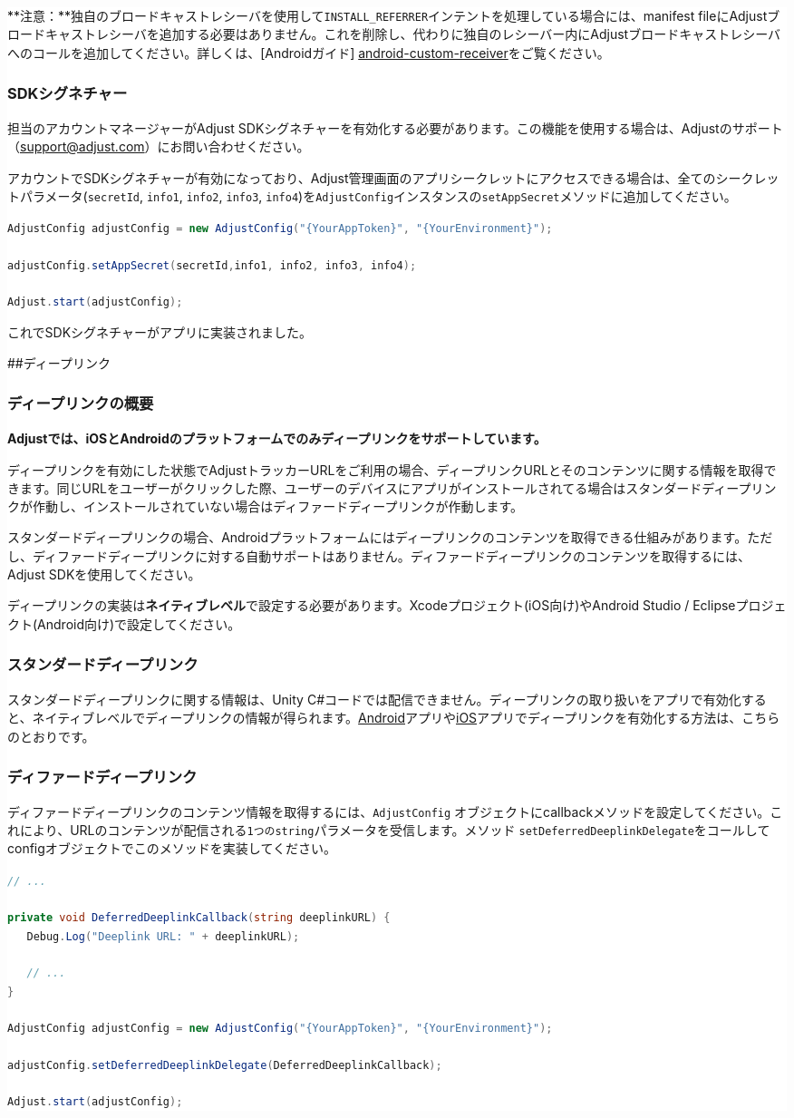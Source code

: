 **注意：**独自のブロードキャストレシーバを使用して`INSTALL_REFERRER`インテントを処理している場合には、manifest fileにAdjustブロードキャストレシーバを追加する必要はありません。これを削除し、代わりに独自のレシーバー内にAdjustブロードキャストレシーバへのコールを追加してください。詳しくは、[Androidガイド] [android-custom-receiver]をご覧ください。

### <a id="qs-sdk-signature"></a>SDKシグネチャー

担当のアカウントマネージャーがAdjust SDKシグネチャーを有効化する必要があります。この機能を使用する場合は、Adjustのサポート（support@adjust.com）にお問い合わせください。

アカウントでSDKシグネチャーが有効になっており、Adjust管理画面のアプリシークレットにアクセスできる場合は、全てのシークレットパラメータ(`secretId`, `info1`, `info2`, `info3`, `info4`)を`AdjustConfig`インスタンスの`setAppSecret`メソッドに追加してください。

```cs
AdjustConfig adjustConfig = new AdjustConfig("{YourAppToken}", "{YourEnvironment}");

adjustConfig.setAppSecret(secretId,info1, info2, info3, info4);

Adjust.start(adjustConfig);
```

これでSDKシグネチャーがアプリに実装されました。 


##ディープリンク

### <a id="dl"> </a>ディープリンクの概要

**Adjustでは、iOSとAndroidのプラットフォームでのみディープリンクをサポートしています。**

ディープリンクを有効にした状態でAdjustトラッカーURLをご利用の場合、ディープリンクURLとそのコンテンツに関する情報を取得できます。同じURLをユーザーがクリックした際、ユーザーのデバイスにアプリがインストールされてる場合はスタンダードディープリンクが作動し、インストールされていない場合はディファードディープリンクが作動します。 

スタンダードディープリンクの場合、Androidプラットフォームにはディープリンクのコンテンツを取得できる仕組みがあります。ただし、ディファードディープリンクに対する自動サポートはありません。ディファードディープリンクのコンテンツを取得するには、Adjust SDKを使用してください。

ディープリンクの実装は**ネイティブレベル**で設定する必要があります。Xcodeプロジェクト(iOS向け)やAndroid Studio / Eclipseプロジェクト(Android向け)で設定してください。

### <a id="dl-standard"> </a>スタンダードディープリンク

スタンダードディープリンクに関する情報は、Unity C#コードでは配信できません。ディープリンクの取り扱いをアプリで有効化すると、ネイティブレベルでディープリンクの情報が得られます。[Android](#dl-app-android)アプリや[iOS](#dl-app-ios)アプリでディープリンクを有効化する方法は、こちらのとおりです。

### <a id="dl-deferred"> </a>ディファードディープリンク

ディファードディープリンクのコンテンツ情報を取得するには、`AdjustConfig` オブジェクトにcallbackメソッドを設定してください。これにより、URLのコンテンツが配信される`1つのstring`パラメータを受信します。メソッド `setDeferredDeeplinkDelegate`をコールしてconfigオブジェクトでこのメソッドを実装してください。

```cs
// ...

private void DeferredDeeplinkCallback(string deeplinkURL) {
   Debug.Log("Deeplink URL: " + deeplinkURL);

   // ...
}

AdjustConfig adjustConfig = new AdjustConfig("{YourAppToken}", "{YourEnvironment}");

adjustConfig.setDeferredDeeplinkDelegate(DeferredDeeplinkCallback);

Adjust.start(adjustConfig);
```


[dashboard]:  http://dash.adjust.com
[adjust.com]: http://adjust.com
[en-readme]:  README.md
[zh-readme]:  doc/chinese/README.md
[ja-readme]:  doc/japanese/README.md
[ko-readme]:  doc/korean/README.md
[sdk2sdk-mopub]:    doc/english/sdk-to-sdk/mopub.md
[ios]:                     https://github.com/adjust/ios_sdk
[android]:                 https://github.com/adjust/android_sdk
[releases]:                https://github.com/adjust/adjust_unity_sdk/releases
[google_ad_id]:            https://developer.android.com/google/play-services/id.html
[ios-deeplinking]:         https://github.com/adjust/ios_sdk/#deeplinking-reattribution
[attribution_data]:        https://github.com/adjust/sdks/blob/master/doc/attribution-data.md
[special-partners]:        https://docs.adjust.com/en/special-partners
[unity-purchase-sdk]:      https://github.com/adjust/unity_purchase_sdk
[android-deeplinking]:     https://github.com/adjust/android_sdk#deep-linking
[google_play_services]:    http://developer.android.com/google/play-services/setup.html
[android_sdk_download]:    https://developer.android.com/sdk/index.html#Other
[install-referrer-aar]:    https://maven.google.com/com/android/installreferrer/installreferrer/1.0/installreferrer-1.0.aar
[android-custom-receiver]: https://github.com/adjust/android_sdk/blob/master/doc/english/referrer.md
[menu_android]:             https://raw.github.com/adjust/adjust_sdk/master/Resources/unity/v4/menu_android.png
[adjust_editor]:            https://raw.github.com/adjust/adjust_sdk/master/Resources/unity/v4/adjust_editor.png
[import_package]:           https://raw.github.com/adjust/adjust_sdk/master/Resources/unity/v4/import_package.png
[android_sdk_location]:     https://raw.github.com/adjust/adjust_sdk/master/Resources/unity/v4/android_sdk_download.png
[android_sdk_location_new]: https://raw.github.com/adjust/adjust_sdk/master/Resources/unity/v4/android_sdk_download_new.png